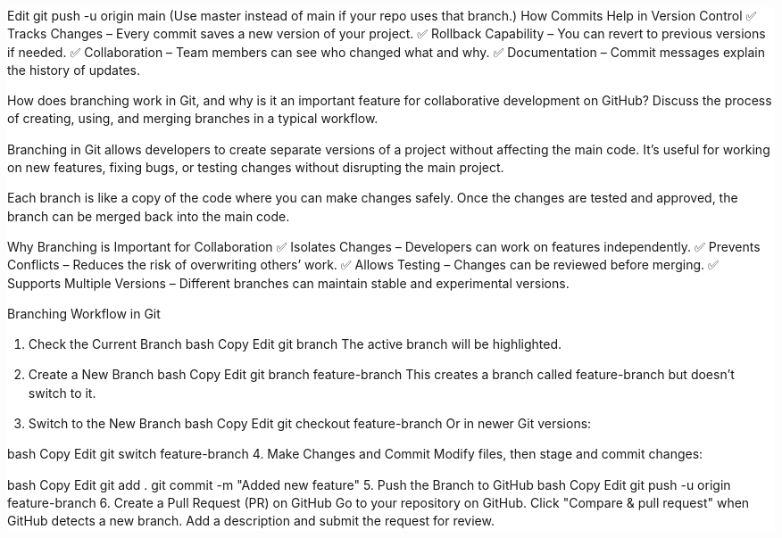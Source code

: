 Edit
git push -u origin main
(Use master instead of main if your repo uses that branch.)
How Commits Help in Version Control
✅ Tracks Changes – Every commit saves a new version of your project.
✅ Rollback Capability – You can revert to previous versions if needed.
✅ Collaboration – Team members can see who changed what and why.
✅ Documentation – Commit messages explain the history of updates.

How does branching work in Git, and why is it an important feature for collaborative development on GitHub? Discuss the process of creating, using, and merging branches in a typical workflow.

Branching in Git allows developers to create separate versions of a project without affecting the main code. It’s useful for working on new features, fixing bugs, or testing changes without disrupting the main project.

Each branch is like a copy of the code where you can make changes safely. Once the changes are tested and approved, the branch can be merged back into the main code.

Why Branching is Important for Collaboration
✅ Isolates Changes – Developers can work on features independently.
✅ Prevents Conflicts – Reduces the risk of overwriting others’ work.
✅ Allows Testing – Changes can be reviewed before merging.
✅ Supports Multiple Versions – Different branches can maintain stable and experimental versions.

Branching Workflow in Git
1. Check the Current Branch
bash
Copy
Edit
git branch
The active branch will be highlighted.

2. Create a New Branch
bash
Copy
Edit
git branch feature-branch
This creates a branch called feature-branch but doesn’t switch to it.

3. Switch to the New Branch
bash
Copy
Edit
git checkout feature-branch
Or in newer Git versions:

bash
Copy
Edit
git switch feature-branch
4. Make Changes and Commit
Modify files, then stage and commit changes:

bash
Copy
Edit
git add .
git commit -m "Added new feature"
5. Push the Branch to GitHub
bash
Copy
Edit
git push -u origin feature-branch
6. Create a Pull Request (PR) on GitHub
Go to your repository on GitHub.
Click "Compare & pull request" when GitHub detects a new branch.
Add a description and submit the request for review.